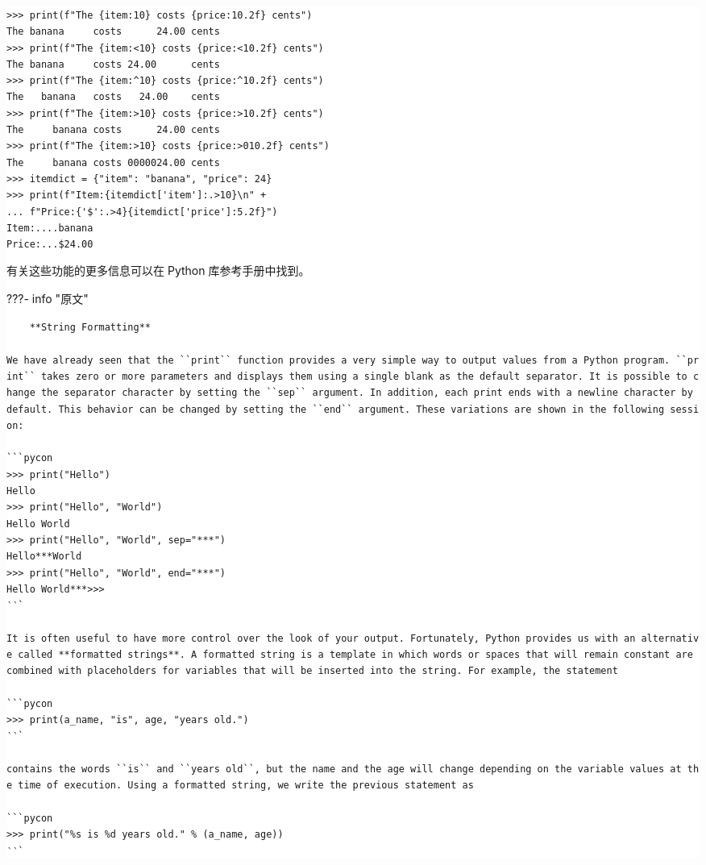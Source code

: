 ```pycon
>>> print(f"The {item:10} costs {price:10.2f} cents")
The banana     costs      24.00 cents
>>> print(f"The {item:<10} costs {price:<10.2f} cents")
The banana     costs 24.00      cents
>>> print(f"The {item:^10} costs {price:^10.2f} cents")
The   banana   costs   24.00    cents
>>> print(f"The {item:>10} costs {price:>10.2f} cents")
The     banana costs      24.00 cents
>>> print(f"The {item:>10} costs {price:>010.2f} cents")
The     banana costs 0000024.00 cents
>>> itemdict = {"item": "banana", "price": 24}
>>> print(f"Item:{itemdict['item']:.>10}\n" +
... f"Price:{'$':.>4}{itemdict['price']:5.2f}")
Item:....banana
Price:...$24.00
```

有关这些功能的更多信息可以在 Python 库参考手册中找到。

???- info "原文"

        **String Formatting**

    We have already seen that the ``print`` function provides a very simple way to output values from a Python program. ``print`` takes zero or more parameters and displays them using a single blank as the default separator. It is possible to change the separator character by setting the ``sep`` argument. In addition, each print ends with a newline character by default. This behavior can be changed by setting the ``end`` argument. These variations are shown in the following session:

    ```pycon
    >>> print("Hello")
    Hello
    >>> print("Hello", "World")
    Hello World
    >>> print("Hello", "World", sep="***")
    Hello***World
    >>> print("Hello", "World", end="***")
    Hello World***>>>
    ‵‵`

    It is often useful to have more control over the look of your output. Fortunately, Python provides us with an alternative called **formatted strings**. A formatted string is a template in which words or spaces that will remain constant are combined with placeholders for variables that will be inserted into the string. For example, the statement

    ```pycon
    >>> print(a_name, "is", age, "years old.")
    ‵‵`

    contains the words ``is`` and ``years old``, but the name and the age will change depending on the variable values at the time of execution. Using a formatted string, we write the previous statement as

    ```pycon
    >>> print("%s is %d years old." % (a_name, age))
    ‵‵`
